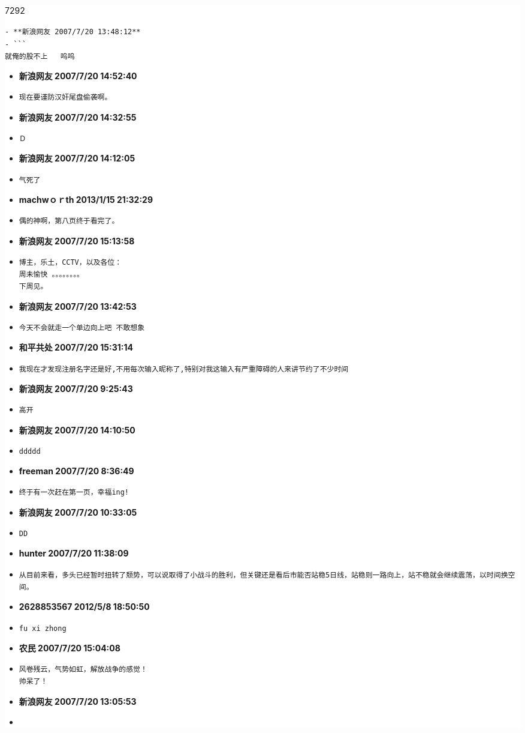   7292
  ```
- **新浪网友 2007/7/20 13:48:12**
- ```
  就俺的股不上   呜呜
  ```
- **新浪网友 2007/7/20 14:52:40**
- ```
  现在要谨防汉奸尾盘偷袭啊。
  ```
- **新浪网友 2007/7/20 14:32:55**
- ```
  Ｄ
  ```
- **新浪网友 2007/7/20 14:12:05**
- ```
  气死了
  ```
- **machwｏｒth 2013/1/15 21:32:29**
- ```
  偶的神啊，第八页终于看完了。
  ```
- **新浪网友 2007/7/20 15:13:58**
- ```
  博主，乐土，CCTV，以及各位：
  周未愉快 。。。。。。。。
  下周见。 
  ```
- **新浪网友 2007/7/20 13:42:53**
- ```
  今天不会就走一个单边向上吧 不敢想象
  ```
- **和平共处 2007/7/20 15:31:14**
- ```
  我现在才发现注册名字还是好,不用每次输入昵称了,特别对我这输入有严重障碍的人来讲节约了不少时间
  ```
- **新浪网友 2007/7/20 9:25:43**
- ```
  高开
  ```
- **新浪网友 2007/7/20 14:10:50**
- ```
  ddddd
  ```
- **freeman 2007/7/20 8:36:49**
- ```
  终于有一次赶在第一页，幸福ing!
  ```
- **新浪网友 2007/7/20 10:33:05**
- ```
  DD
  ```
- **hunter 2007/7/20 11:38:09**
- ```
  从目前来看，多头已经暂时扭转了颓势，可以说取得了小战斗的胜利，但关键还是看后市能否站稳5日线，站稳则一路向上，站不稳就会继续震荡，以时间换空间。
  ```
- **2628853567 2012/5/8 18:50:50**
- ```
  fu xi zhong
  ```
- **农民 2007/7/20 15:04:08**
- ```
  风卷残云，气势如虹，解放战争的感觉！
  帅呆了！
  ```
- **新浪网友 2007/7/20 13:05:53**
- ```